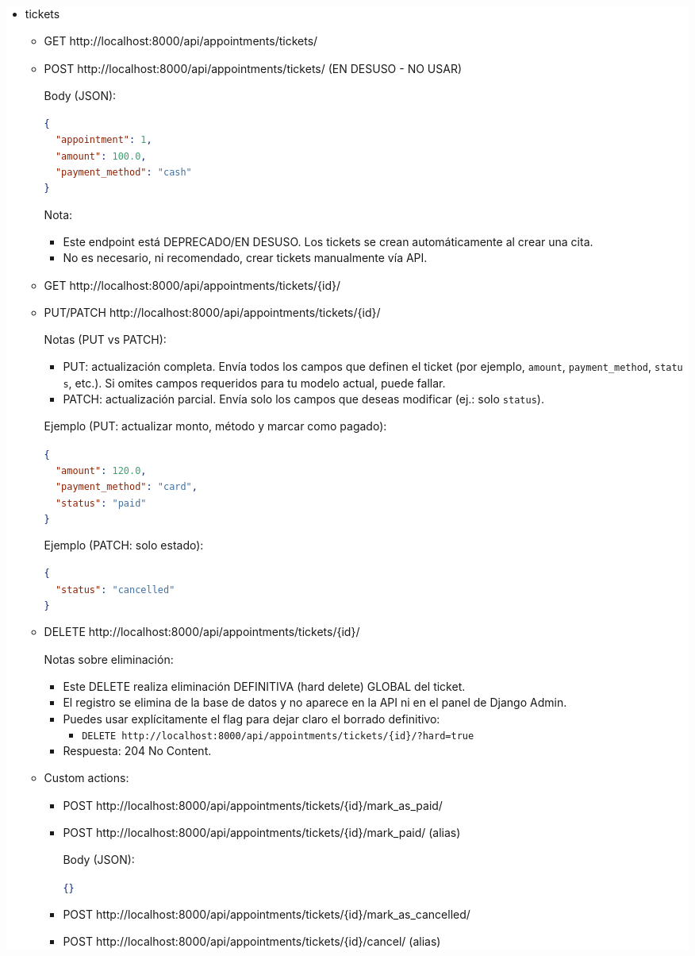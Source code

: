 - tickets
  - GET http://localhost:8000/api/appointments/tickets/
  - POST http://localhost:8000/api/appointments/tickets/  (EN DESUSO - NO USAR)
    
    Body (JSON):
    ```json
    {
      "appointment": 1,
      "amount": 100.0,
      "payment_method": "cash"
    }
    ```
    Nota:
    - Este endpoint está DEPRECADO/EN DESUSO. Los tickets se crean automáticamente al crear una cita.
    - No es necesario, ni recomendado, crear tickets manualmente vía API.
  - GET http://localhost:8000/api/appointments/tickets/{id}/
  - PUT/PATCH http://localhost:8000/api/appointments/tickets/{id}/
    
    Notas (PUT vs PATCH):
    - PUT: actualización completa. Envía todos los campos que definen el ticket (por ejemplo, `amount`, `payment_method`, `status`, etc.). Si omites campos requeridos para tu modelo actual, puede fallar.
    - PATCH: actualización parcial. Envía solo los campos que deseas modificar (ej.: solo `status`).
    
    Ejemplo (PUT: actualizar monto, método y marcar como pagado):
    ```json
    {
      "amount": 120.0,
      "payment_method": "card",
      "status": "paid"
    }
    ```
    
    Ejemplo (PATCH: solo estado):
    ```json
    {
      "status": "cancelled"
    }
    ```
  - DELETE http://localhost:8000/api/appointments/tickets/{id}/
    
    Notas sobre eliminación:
    - Este DELETE realiza eliminación DEFINITIVA (hard delete) GLOBAL del ticket.
    - El registro se elimina de la base de datos y no aparece en la API ni en el panel de Django Admin.
    - Puedes usar explícitamente el flag para dejar claro el borrado definitivo:
      - `DELETE http://localhost:8000/api/appointments/tickets/{id}/?hard=true`
    - Respuesta: 204 No Content.
  - Custom actions:
    - POST http://localhost:8000/api/appointments/tickets/{id}/mark_as_paid/
    - POST http://localhost:8000/api/appointments/tickets/{id}/mark_paid/ (alias)
      
      Body (JSON):
      ```json
      {}
      ```
    - POST http://localhost:8000/api/appointments/tickets/{id}/mark_as_cancelled/
    - POST http://localhost:8000/api/appointments/tickets/{id}/cancel/ (alias)
      